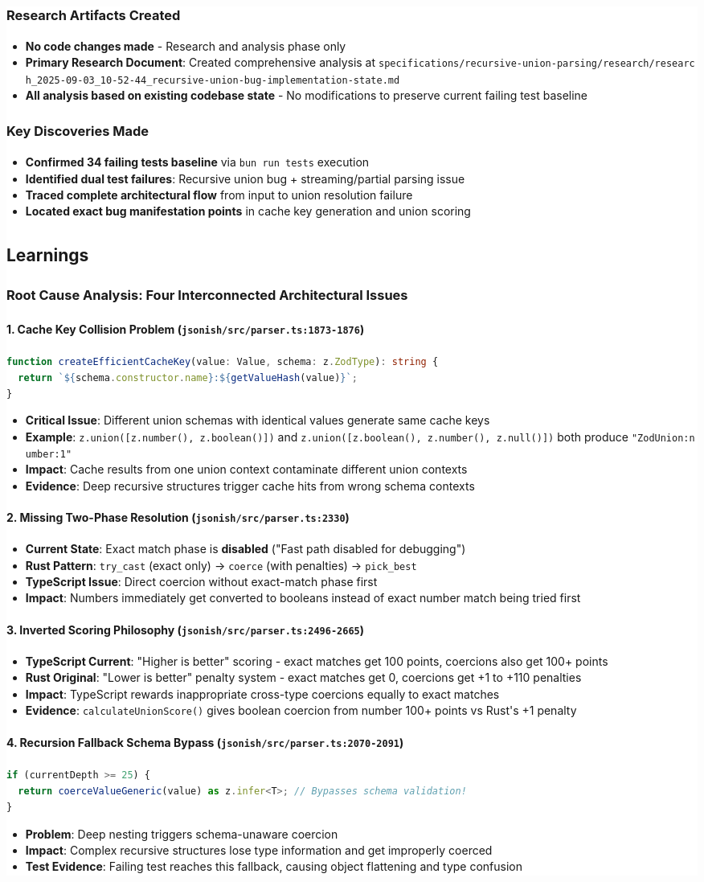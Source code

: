 ### Research Artifacts Created
- **No code changes made** - Research and analysis phase only
- **Primary Research Document**: Created comprehensive analysis at `specifications/recursive-union-parsing/research/research_2025-09-03_10-52-44_recursive-union-bug-implementation-state.md`
- **All analysis based on existing codebase state** - No modifications to preserve current failing test baseline

### Key Discoveries Made
- **Confirmed 34 failing tests baseline** via `bun run tests` execution
- **Identified dual test failures**: Recursive union bug + streaming/partial parsing issue  
- **Traced complete architectural flow** from input to union resolution failure
- **Located exact bug manifestation points** in cache key generation and union scoring

## Learnings

### Root Cause Analysis: Four Interconnected Architectural Issues

#### 1. **Cache Key Collision Problem** (`jsonish/src/parser.ts:1873-1876`)
```typescript
function createEfficientCacheKey(value: Value, schema: z.ZodType): string {
  return `${schema.constructor.name}:${getValueHash(value)}`;
}
```
- **Critical Issue**: Different union schemas with identical values generate same cache keys
- **Example**: `z.union([z.number(), z.boolean()])` and `z.union([z.boolean(), z.number(), z.null()])` both produce `"ZodUnion:number:1"`
- **Impact**: Cache results from one union context contaminate different union contexts
- **Evidence**: Deep recursive structures trigger cache hits from wrong schema contexts

#### 2. **Missing Two-Phase Resolution** (`jsonish/src/parser.ts:2330`)
- **Current State**: Exact match phase is **disabled** ("Fast path disabled for debugging")
- **Rust Pattern**: `try_cast` (exact only) → `coerce` (with penalties) → `pick_best`
- **TypeScript Issue**: Direct coercion without exact-match phase first
- **Impact**: Numbers immediately get converted to booleans instead of exact number match being tried first

#### 3. **Inverted Scoring Philosophy** (`jsonish/src/parser.ts:2496-2665`)
- **TypeScript Current**: "Higher is better" scoring - exact matches get 100 points, coercions also get 100+ points
- **Rust Original**: "Lower is better" penalty system - exact matches get 0, coercions get +1 to +110 penalties  
- **Impact**: TypeScript rewards inappropriate cross-type coercions equally to exact matches
- **Evidence**: `calculateUnionScore()` gives boolean coercion from number 100+ points vs Rust's +1 penalty

#### 4. **Recursion Fallback Schema Bypass** (`jsonish/src/parser.ts:2070-2091`)
```typescript
if (currentDepth >= 25) {
  return coerceValueGeneric(value) as z.infer<T>; // Bypasses schema validation!
}
```
- **Problem**: Deep nesting triggers schema-unaware coercion
- **Impact**: Complex recursive structures lose type information and get improperly coerced
- **Test Evidence**: Failing test reaches this fallback, causing object flattening and type confusion
